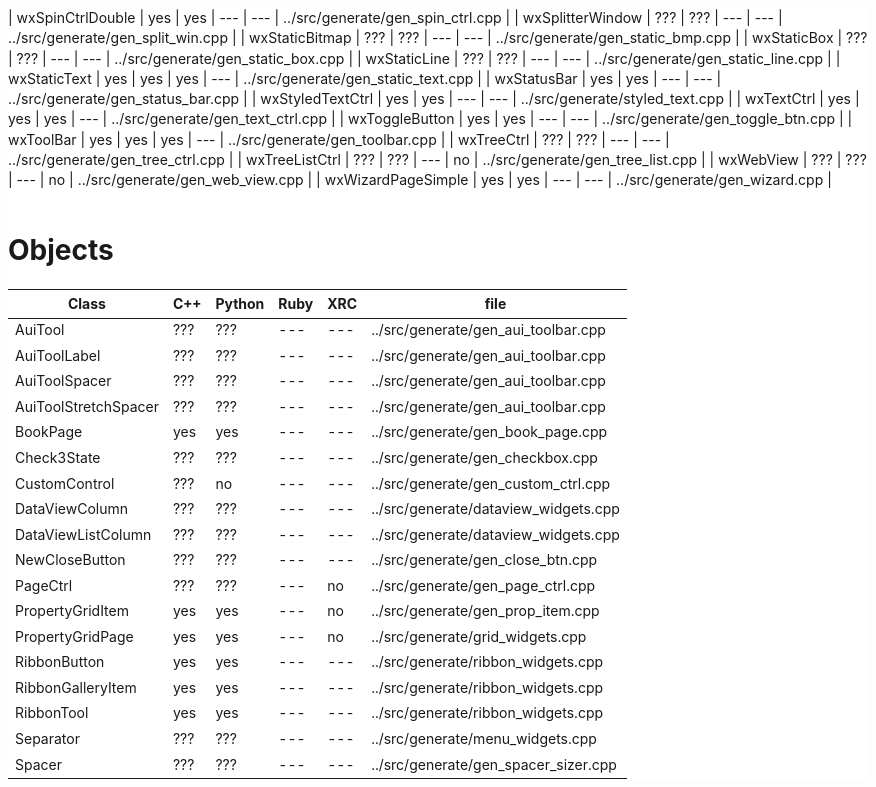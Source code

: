 | wxSpinCtrlDouble | yes | yes | --- | --- | ../src/generate/gen_spin_ctrl.cpp |
| wxSplitterWindow | ??? | ??? | --- | --- | ../src/generate/gen_split_win.cpp |
| wxStaticBitmap | ??? | ??? | --- | --- | ../src/generate/gen_static_bmp.cpp |
| wxStaticBox | ??? | ??? | --- | --- | ../src/generate/gen_static_box.cpp |
| wxStaticLine | ??? | ??? | --- | --- | ../src/generate/gen_static_line.cpp |
| wxStaticText | yes | yes | yes | --- | ../src/generate/gen_static_text.cpp |
| wxStatusBar | yes | yes | --- | --- | ../src/generate/gen_status_bar.cpp |
| wxStyledTextCtrl | yes | yes | --- | --- | ../src/generate/styled_text.cpp |
| wxTextCtrl | yes | yes | yes | --- | ../src/generate/gen_text_ctrl.cpp |
| wxToggleButton | yes | yes | --- | --- | ../src/generate/gen_toggle_btn.cpp |
| wxToolBar | yes | yes | yes | --- | ../src/generate/gen_toolbar.cpp |
| wxTreeCtrl | ??? | ??? | --- | --- | ../src/generate/gen_tree_ctrl.cpp |
| wxTreeListCtrl | ??? | ??? | --- | no | ../src/generate/gen_tree_list.cpp |
| wxWebView | ??? | ??? | --- | no | ../src/generate/gen_web_view.cpp |
| wxWizardPageSimple | yes | yes | --- | --- | ../src/generate/gen_wizard.cpp |

# Objects

| Class | C++ | Python | Ruby | XRC | file |
-----------|-----|--------|------|------|------|
| AuiTool | ??? | ??? | --- | --- | ../src/generate/gen_aui_toolbar.cpp |
| AuiToolLabel | ??? | ??? | --- | --- | ../src/generate/gen_aui_toolbar.cpp |
| AuiToolSpacer | ??? | ??? | --- | --- | ../src/generate/gen_aui_toolbar.cpp |
| AuiToolStretchSpacer | ??? | ??? | --- | --- | ../src/generate/gen_aui_toolbar.cpp |
| BookPage | yes | yes | --- | --- | ../src/generate/gen_book_page.cpp |
| Check3State | ??? | ??? | --- | --- | ../src/generate/gen_checkbox.cpp |
| CustomControl | ??? | no | --- | --- | ../src/generate/gen_custom_ctrl.cpp |
| DataViewColumn | ??? | ??? | --- | --- | ../src/generate/dataview_widgets.cpp |
| DataViewListColumn | ??? | ??? | --- | --- | ../src/generate/dataview_widgets.cpp |
| NewCloseButton | ??? | ??? | --- | --- | ../src/generate/gen_close_btn.cpp |
| PageCtrl | ??? | ??? | --- | no | ../src/generate/gen_page_ctrl.cpp |
| PropertyGridItem | yes | yes | --- | no | ../src/generate/gen_prop_item.cpp |
| PropertyGridPage | yes | yes | --- | no | ../src/generate/grid_widgets.cpp |
| RibbonButton | yes | yes | --- | --- | ../src/generate/ribbon_widgets.cpp |
| RibbonGalleryItem | yes | yes | --- | --- | ../src/generate/ribbon_widgets.cpp |
| RibbonTool | yes | yes | --- | --- | ../src/generate/ribbon_widgets.cpp |
| Separator | ??? | ??? | --- | --- | ../src/generate/menu_widgets.cpp |
| Spacer | ??? | ??? | --- | --- | ../src/generate/gen_spacer_sizer.cpp |